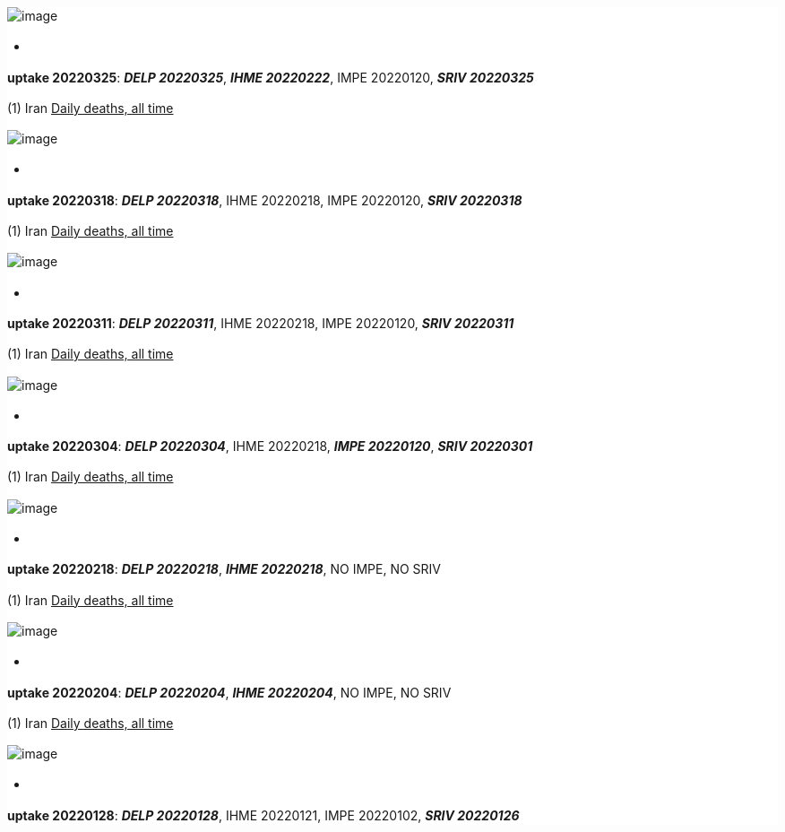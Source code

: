 ![image](https://user-images.githubusercontent.com/30849720/161356166-62fdab8d-30ad-45f7-9a0a-d7be9686d2c0.png)

*

**uptake 20220325**: **_DELP 20220325_**, **_IHME 20220222_**, IMPE 20220120, **_SRIV 20220325_**

(1) Iran [Daily deaths, all time](https://github.com/pourmalek/covir2/blob/main/20220325/output/merge/graph%2011%20COVID-19%20daily%20deaths%2C%20Iran%2C%20reference%20scenarios%2C%20all%20time.pdf)

![image](https://user-images.githubusercontent.com/30849720/160172534-6c390a19-6d1c-4f05-9f5e-74c91de361d3.png)

*

**uptake 20220318**: **_DELP 20220318_**, IHME 20220218, IMPE 20220120, **_SRIV 20220318_**

(1) Iran [Daily deaths, all time](https://github.com/pourmalek/covir2/blob/main/20220318/output/merge/graph%2011%20COVID-19%20daily%20deaths%2C%20Iran%2C%20reference%20scenarios%2C%20all%20time.pdf)

![image](https://user-images.githubusercontent.com/30849720/159128538-f4f42ee0-ce36-421f-bdb6-8032222a263e.png)

*

**uptake 20220311**: **_DELP 20220311_**, IHME 20220218, IMPE 20220120, **_SRIV 20220311_**

(1) Iran [Daily deaths, all time](https://github.com/pourmalek/covir2/blob/main/20220311/output/merge/graph%2011%20COVID-19%20daily%20deaths%2C%20Iran%2C%20reference%20scenarios%2C%20all%20time.pdf)

![image](https://user-images.githubusercontent.com/30849720/157998836-6c83d81b-e390-451b-8d62-4d87722fc15f.png)

*
 
**uptake 20220304**: **_DELP 20220304_**, IHME 20220218, **_IMPE 20220120_**, **_SRIV 20220301_** 

(1) Iran [Daily deaths, all time](https://github.com/pourmalek/covir2/blob/main/20220304/output/merge/graph%2011%20COVID-19%20daily%20deaths%2C%20Iran%2C%20reference%20scenarios%2C%20all%20time.pdf)

![image](https://user-images.githubusercontent.com/30849720/157355486-4a7f4a89-16a9-4cf6-b93d-f7a5c5f8c030.png)

*

**uptake 20220218**: **_DELP 20220218_**, **_IHME 20220218_**, NO IMPE, NO SRIV 

(1) Iran [Daily deaths, all time](https://github.com/pourmalek/covir2/blob/main/20220218/output/merge/graph%2011%20COVID-19%20daily%20deaths%2C%20Iran%2C%20reference%20scenarios%2C%20all%20time.pdf)

![image](https://user-images.githubusercontent.com/30849720/154800087-249c73c2-4f49-4895-81d0-477b72424e5d.png)

*

**uptake 20220204**: **_DELP 20220204_**, **_IHME 20220204_**, NO IMPE, NO SRIV 

(1) Iran [Daily deaths, all time](https://github.com/pourmalek/covir2/blob/main/20220204/output/merge/graph%2011%20COVID-19%20daily%20deaths%2C%20Iran%2C%20reference%20scenarios%2C%20all%20time.pdf)

![image](https://user-images.githubusercontent.com/30849720/152667403-7e78048b-7d76-4170-bbcd-e7c68edb2a6f.png)

*

**uptake 20220128**: **_DELP 20220128_**, IHME 20220121, IMPE 20220102, **_SRIV 20220126_**
